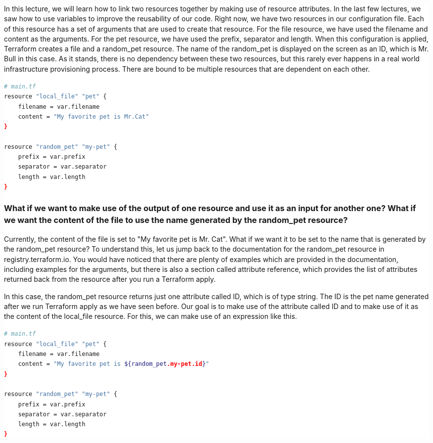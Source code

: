 In this lecture, we will learn how to link two resources together by making use of resource attributes. In the last few lectures, we saw how to use variables to improve the reusability of our code. Right now, we have two resources in our configuration file. Each of this resource has a set of arguments that are used to create that resource. For the file resource, we have used the filename and content as the arguments. For the pet resource, we have used the prefix, separator and length. When this configuration is applied, Terraform creates a file and a random_pet resource. The name of the random_pet is displayed on the screen as an ID, which is Mr. Bull in this case. As it stands, there is no dependency between these two resources, but this rarely ever happens in a real world infrastructure provisioning process. There are bound to be multiple resources that are dependent on each other. 

```bash
# main.tf
resource "local_file" "pet" {
    filename = var.filename
    content = "My favorite pet is Mr.Cat"
}

resource "random_pet" "my-pet" {
    prefix = var.prefix
    separator = var.separator
    length = var.length
}
```

### What if we want to make use of the output of one resource and use it as an input for another one? What if we want the content of the file to use the name generated by the random_pet resource? 

Currently, the content of the file is set to "My favorite pet is Mr. Cat". What if we want it to be set to the name that is generated by the random_pet resource? To understand this, let us jump back to the documentation for the random_pet resource in registry.terraform.io. You would have noticed that there are plenty of examples which are provided in the documentation, including examples for the arguments, but there is also a section called attribute reference, which provides the list of attributes returned back from the resource after you run a Terraform apply. 

In this case, the random_pet resource returns just one attribute called ID, which is of type string. The ID is the pet name generated after we run Terraform apply as we have seen before. Our goal is to make use of the attribute called ID and to make use of it as the content of the local_file resource. For this, we can make use of an expression like this. 

```bash
# main.tf
resource "local_file" "pet" {
    filename = var.filename
    content = "My favorite pet is ${random_pet.my-pet.id}"
}

resource "random_pet" "my-pet" {
    prefix = var.prefix
    separator = var.separator
    length = var.length
}
```
